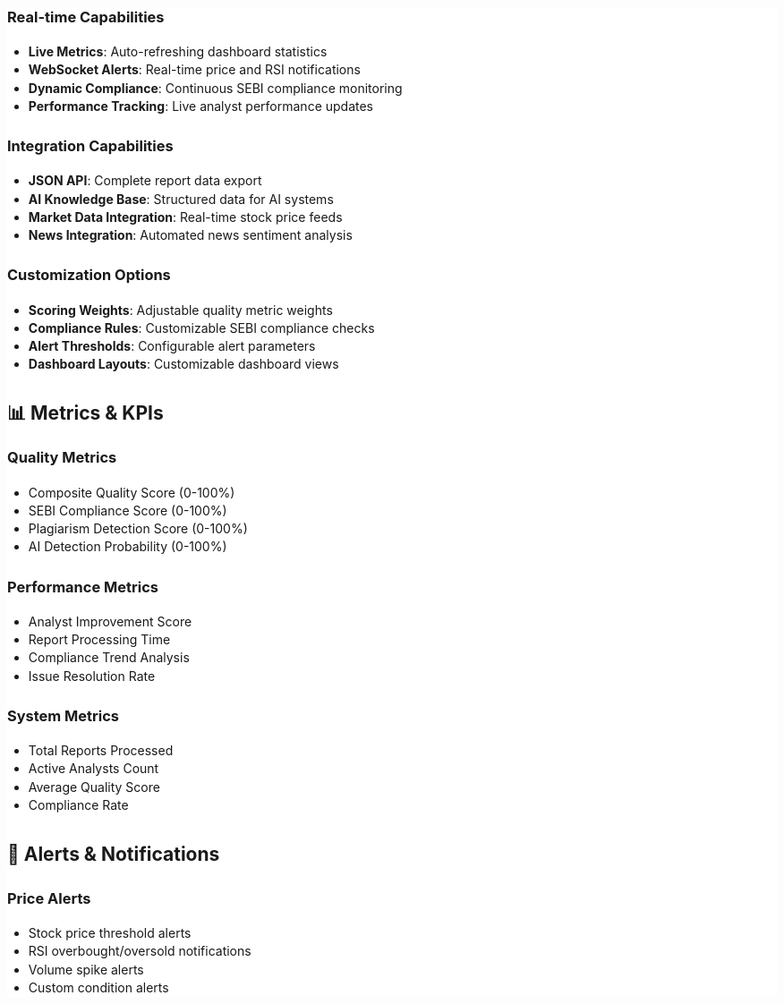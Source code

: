 ### Real-time Capabilities

- **Live Metrics**: Auto-refreshing dashboard statistics
- **WebSocket Alerts**: Real-time price and RSI notifications
- **Dynamic Compliance**: Continuous SEBI compliance monitoring
- **Performance Tracking**: Live analyst performance updates

### Integration Capabilities

- **JSON API**: Complete report data export
- **AI Knowledge Base**: Structured data for AI systems
- **Market Data Integration**: Real-time stock price feeds
- **News Integration**: Automated news sentiment analysis

### Customization Options

- **Scoring Weights**: Adjustable quality metric weights
- **Compliance Rules**: Customizable SEBI compliance checks
- **Alert Thresholds**: Configurable alert parameters
- **Dashboard Layouts**: Customizable dashboard views

## 📊 Metrics & KPIs

### Quality Metrics

- Composite Quality Score (0-100%)
- SEBI Compliance Score (0-100%)
- Plagiarism Detection Score (0-100%)
- AI Detection Probability (0-100%)

### Performance Metrics

- Analyst Improvement Score
- Report Processing Time
- Compliance Trend Analysis
- Issue Resolution Rate

### System Metrics

- Total Reports Processed
- Active Analysts Count
- Average Quality Score
- Compliance Rate

## 🚨 Alerts & Notifications

### Price Alerts

- Stock price threshold alerts
- RSI overbought/oversold notifications
- Volume spike alerts
- Custom condition alerts
